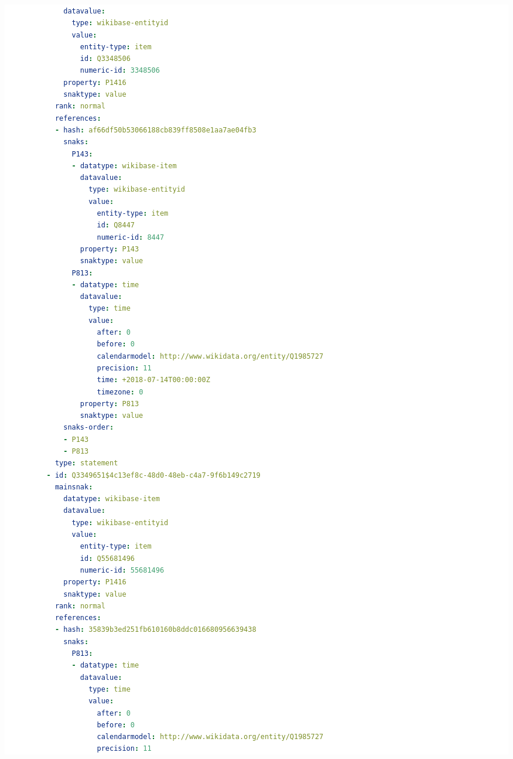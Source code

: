 ```yaml
              datavalue:
                type: wikibase-entityid
                value:
                  entity-type: item
                  id: Q3348506
                  numeric-id: 3348506
              property: P1416
              snaktype: value
            rank: normal
            references:
            - hash: af66df50b53066188cb839ff8508e1aa7ae04fb3
              snaks:
                P143:
                - datatype: wikibase-item
                  datavalue:
                    type: wikibase-entityid
                    value:
                      entity-type: item
                      id: Q8447
                      numeric-id: 8447
                  property: P143
                  snaktype: value
                P813:
                - datatype: time
                  datavalue:
                    type: time
                    value:
                      after: 0
                      before: 0
                      calendarmodel: http://www.wikidata.org/entity/Q1985727
                      precision: 11
                      time: +2018-07-14T00:00:00Z
                      timezone: 0
                  property: P813
                  snaktype: value
              snaks-order:
              - P143
              - P813
            type: statement
          - id: Q3349651$4c13ef8c-48d0-48eb-c4a7-9f6b149c2719
            mainsnak:
              datatype: wikibase-item
              datavalue:
                type: wikibase-entityid
                value:
                  entity-type: item
                  id: Q55681496
                  numeric-id: 55681496
              property: P1416
              snaktype: value
            rank: normal
            references:
            - hash: 35839b3ed251fb610160b8ddc016680956639438
              snaks:
                P813:
                - datatype: time
                  datavalue:
                    type: time
                    value:
                      after: 0
                      before: 0
                      calendarmodel: http://www.wikidata.org/entity/Q1985727
                      precision: 11
```
